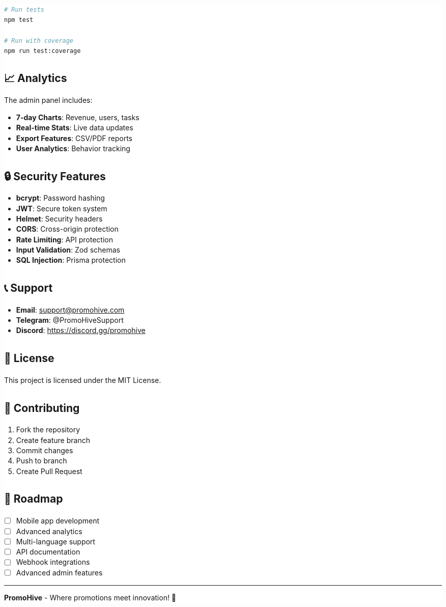 ```bash
# Run tests
npm test

# Run with coverage
npm run test:coverage
```

## 📈 Analytics

The admin panel includes:
- **7-day Charts**: Revenue, users, tasks
- **Real-time Stats**: Live data updates
- **Export Features**: CSV/PDF reports
- **User Analytics**: Behavior tracking

## 🔒 Security Features

- **bcrypt**: Password hashing
- **JWT**: Secure token system
- **Helmet**: Security headers
- **CORS**: Cross-origin protection
- **Rate Limiting**: API protection
- **Input Validation**: Zod schemas
- **SQL Injection**: Prisma protection

## 📞 Support

- **Email**: support@promohive.com
- **Telegram**: @PromoHiveSupport
- **Discord**: https://discord.gg/promohive

## 📄 License

This project is licensed under the MIT License.

## 🤝 Contributing

1. Fork the repository
2. Create feature branch
3. Commit changes
4. Push to branch
5. Create Pull Request

## 🎯 Roadmap

- [ ] Mobile app development
- [ ] Advanced analytics
- [ ] Multi-language support
- [ ] API documentation
- [ ] Webhook integrations
- [ ] Advanced admin features

---

**PromoHive** - Where promotions meet innovation! 🚀

